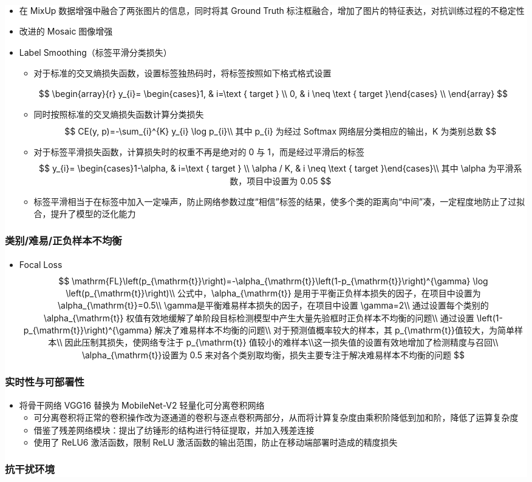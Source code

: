   - 在 MixUp 数据增强中融合了两张图片的信息，同时将其 Ground Truth 标注框融合，增加了图片的特征表达，对抗训练过程的不稳定性

- 改进的 Mosaic 图像增强

- Label Smoothing（标签平滑分类损失）

  - 对于标准的交叉熵损失函数，设置标签独热码时，将标签按照如下格式格式设置

  $$
  \begin{array}{r}
  y_{i}= \begin{cases}1, & i=\text { target } \\
  0, & i \neq \text { target }\end{cases} \\
  \end{array}
  $$

  - 同时按照标准的交叉熵损失函数计算分类损失
    $$
    CE(y, p)=-\sum_{i}^{K} y_{i} \log p_{i}\\
    其中 p_{i} 为经过 Softmax 网络层分类相应的输出，K 为类别总数
    $$

  - 对于标签平滑损失函数，计算损失时的权重不再是绝对的 0 与 1，而是经过平滑后的标签
    $$
    y_{i}= \begin{cases}1-\alpha, & i=\text { target } \\ \alpha / K, & i \neq \text { target }\end{cases}\\
    其中 \alpha 为平滑系数，项目中设置为 0.05
    $$

  - 标签平滑相当于在标签中加入一定噪声，防止网络参数过度“相信”标签的结果，使多个类的距离向“中间”凑，一定程度地防止了过拟合，提升了模型的泛化能力

### 类别/难易/正负样本不均衡

- Focal Loss
  $$
  \mathrm{FL}\left(p_{\mathrm{t}}\right)=-\alpha_{\mathrm{t}}\left(1-p_{\mathrm{t}}\right)^{\gamma} \log \left(p_{\mathrm{t}}\right)\\
  公式中，\alpha_{\mathrm{t}} 是用于平衡正负样本损失的因子，在项目中设置为\alpha_{\mathrm{t}}=0.5\\ 
  \gamma是平衡难易样本损失的因子，在项目中设置 \gamma=2\\
  通过设置每个类别的 \alpha_{\mathrm{t}} 权值有效地缓解了单阶段目标检测模型中产生大量先验框时正负样本不均衡的问题\\
  通过设置 \left(1-p_{\mathrm{t}}\right)^{\gamma} 解决了难易样本不均衡的问题\\
  对于预测值概率较大的样本，其 p_{\mathrm{t}}值较大，为简单样本\\
  因此压制其损失，使网络专注于 p_{\mathrm{t}} 值较小的难样本\\这一损失值的设置有效地增加了检测精度与召回\\
  \alpha_{\mathrm{t}}设置为 0.5 来对各个类别取均衡，损失主要专注于解决难易样本不均衡的问题
  $$
  

### 实时性与可部署性

- 将骨干网络 VGG16 替换为 MobileNet-V2 轻量化可分离卷积网络
  - 可分离卷积将正常的卷积操作改为逐通道的卷积与逐点卷积两部分，从而将计算复杂度由乘积阶降低到加和阶，降低了运算复杂度
  - 借鉴了残差网络模块：提出了纺锤形的结构进行特征提取，并加入残差连接
  - 使用了 ReLU6 激活函数，限制 ReLU 激活函数的输出范围，防止在移动端部署时造成的精度损失

### 抗干扰环境
